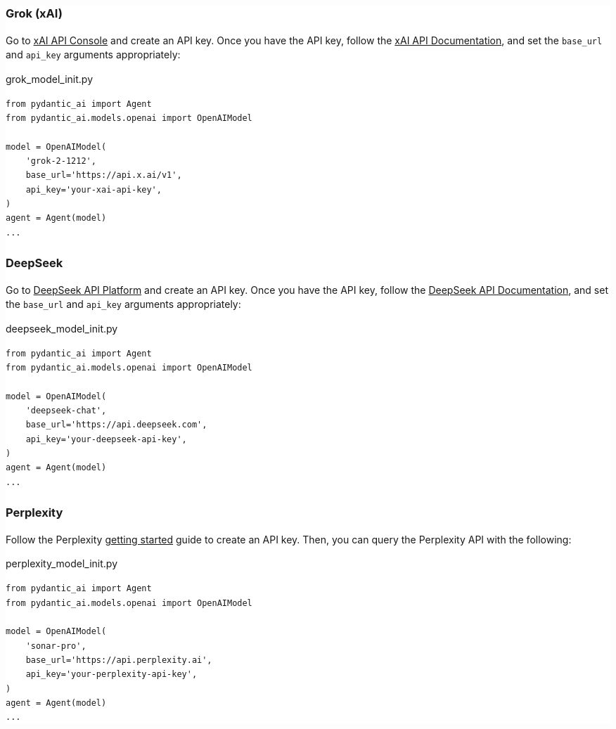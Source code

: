 ### Grok (xAI)

Go to [xAI API Console](https://console.x.ai/) and create an API key.
Once you have the API key, follow the [xAI API Documentation](https://docs.x.ai/docs/overview), and set the `base_url` and `api_key` arguments appropriately:

grok\_model\_init.py

```
from pydantic_ai import Agent
from pydantic_ai.models.openai import OpenAIModel

model = OpenAIModel(
    'grok-2-1212',
    base_url='https://api.x.ai/v1',
    api_key='your-xai-api-key',
)
agent = Agent(model)
...

```

### DeepSeek

Go to [DeepSeek API Platform](https://platform.deepseek.com/api_keys) and create an API key.
Once you have the API key, follow the [DeepSeek API Documentation](https://platform.deepseek.com/docs/api/overview), and set the `base_url` and `api_key` arguments appropriately:

deepseek\_model\_init.py

```
from pydantic_ai import Agent
from pydantic_ai.models.openai import OpenAIModel

model = OpenAIModel(
    'deepseek-chat',
    base_url='https://api.deepseek.com',
    api_key='your-deepseek-api-key',
)
agent = Agent(model)
...

```

### Perplexity

Follow the Perplexity [getting started](https://docs.perplexity.ai/guides/getting-started)
guide to create an API key. Then, you can query the Perplexity API with the following:

perplexity\_model\_init.py

```
from pydantic_ai import Agent
from pydantic_ai.models.openai import OpenAIModel

model = OpenAIModel(
    'sonar-pro',
    base_url='https://api.perplexity.ai',
    api_key='your-perplexity-api-key',
)
agent = Agent(model)
...

```
